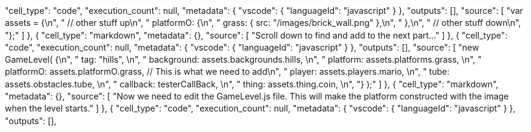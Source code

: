    "cell_type": "code",
   "execution_count": null,
   "metadata": {
    "vscode": {
     "languageId": "javascript"
    }
   },
   "outputs": [],
   "source": [
    "var assets = {\n",
    "    // other stuff up\n",
    "    platformO: {\n",
    "        grass: { src: \"/images/brick_wall.png\" },\n",
    "    },\n",
    "    // other stuff down\n",
    "};"
   ]
  },
  {
   "cell_type": "markdown",
   "metadata": {},
   "source": [
    "Scroll down to find and add to the next part..."
   ]
  },
  {
   "cell_type": "code",
   "execution_count": null,
   "metadata": {
    "vscode": {
     "languageId": "javascript"
    }
   },
   "outputs": [],
   "source": [
    "new GameLevel( {\n",
    "    tag: \"hills\", \n",
    "    background: assets.backgrounds.hills, \n",
    "    platform: assets.platforms.grass, \n",
    "    platformO: assets.platformO.grass, // This is what we need to add\n",
    "    player: assets.players.mario, \n",
    "    tube: assets.obstacles.tube, \n",
    "    callback: testerCallBack, \n",
    "    thing: assets.thing.coin, \n",
    "} );"
   ]
  },
  {
   "cell_type": "markdown",
   "metadata": {},
   "source": [
    "Now we need to edit the GameLevel.js file. This will make the platform constructed with the image when the level starts."
   ]
  },
  {
   "cell_type": "code",
   "execution_count": null,
   "metadata": {
    "vscode": {
     "languageId": "javascript"
    }
   },
   "outputs": [],